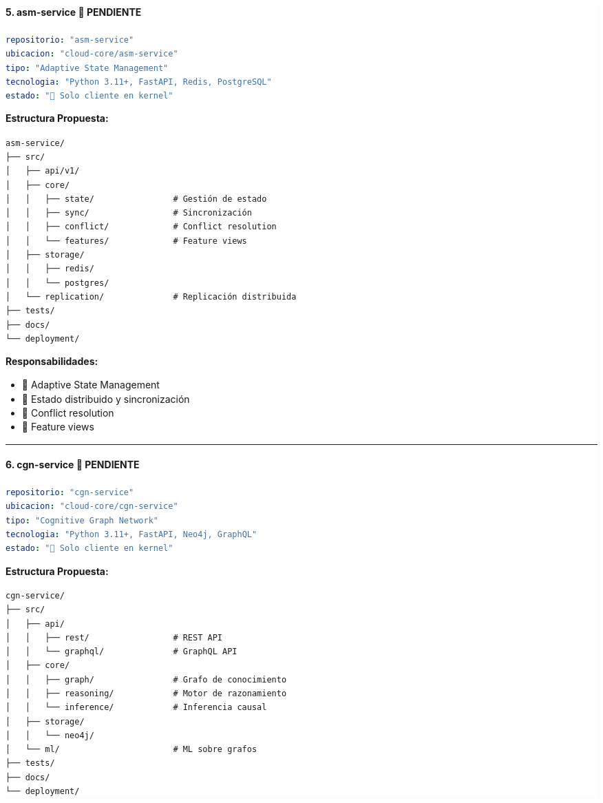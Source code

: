
#### **5. asm-service** 🔨 **PENDIENTE**

```yaml
repositorio: "asm-service"
ubicacion: "cloud-core/asm-service"
tipo: "Adaptive State Management"
tecnologia: "Python 3.11+, FastAPI, Redis, PostgreSQL"
estado: "🔨 Solo cliente en kernel"
```

**Estructura Propuesta:**
```
asm-service/
├── src/
│   ├── api/v1/
│   ├── core/
│   │   ├── state/                # Gestión de estado
│   │   ├── sync/                 # Sincronización
│   │   ├── conflict/             # Conflict resolution
│   │   └── features/             # Feature views
│   ├── storage/
│   │   ├── redis/
│   │   └── postgres/
│   └── replication/              # Replicación distribuida
├── tests/
├── docs/
└── deployment/
```

**Responsabilidades:**
- 🔨 Adaptive State Management
- 🔨 Estado distribuido y sincronización
- 🔨 Conflict resolution
- 🔨 Feature views

---

#### **6. cgn-service** 🔨 **PENDIENTE**

```yaml
repositorio: "cgn-service"
ubicacion: "cloud-core/cgn-service"
tipo: "Cognitive Graph Network"
tecnologia: "Python 3.11+, FastAPI, Neo4j, GraphQL"
estado: "🔨 Solo cliente en kernel"
```

**Estructura Propuesta:**
```
cgn-service/
├── src/
│   ├── api/
│   │   ├── rest/                 # REST API
│   │   └── graphql/              # GraphQL API
│   ├── core/
│   │   ├── graph/                # Grafo de conocimiento
│   │   ├── reasoning/            # Motor de razonamiento
│   │   └── inference/            # Inferencia causal
│   ├── storage/
│   │   └── neo4j/
│   └── ml/                       # ML sobre grafos
├── tests/
├── docs/
└── deployment/
```
